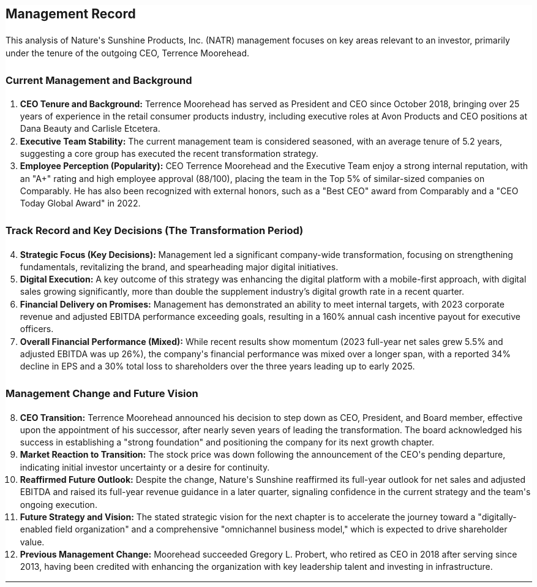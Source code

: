
## Management Record

This analysis of Nature's Sunshine Products, Inc. (NATR) management focuses on key areas relevant to an investor, primarily under the tenure of the outgoing CEO, Terrence Moorehead.

### **Current Management and Background**

1.  **CEO Tenure and Background:** Terrence Moorehead has served as President and CEO since October 2018, bringing over 25 years of experience in the retail consumer products industry, including executive roles at Avon Products and CEO positions at Dana Beauty and Carlisle Etcetera.
2.  **Executive Team Stability:** The current management team is considered seasoned, with an average tenure of 5.2 years, suggesting a core group has executed the recent transformation strategy.
3.  **Employee Perception (Popularity):** CEO Terrence Moorehead and the Executive Team enjoy a strong internal reputation, with an "A+" rating and high employee approval (88/100), placing the team in the Top 5% of similar-sized companies on Comparably. He has also been recognized with external honors, such as a "Best CEO" award from Comparably and a "CEO Today Global Award" in 2022.

### **Track Record and Key Decisions (The Transformation Period)**

4.  **Strategic Focus (Key Decisions):** Management led a significant company-wide transformation, focusing on strengthening fundamentals, revitalizing the brand, and spearheading major digital initiatives.
5.  **Digital Execution:** A key outcome of this strategy was enhancing the digital platform with a mobile-first approach, with digital sales growing significantly, more than double the supplement industry’s digital growth rate in a recent quarter.
6.  **Financial Delivery on Promises:** Management has demonstrated an ability to meet internal targets, with 2023 corporate revenue and adjusted EBITDA performance exceeding goals, resulting in a 160% annual cash incentive payout for executive officers.
7.  **Overall Financial Performance (Mixed):** While recent results show momentum (2023 full-year net sales grew 5.5% and adjusted EBITDA was up 26%), the company's financial performance was mixed over a longer span, with a reported 34% decline in EPS and a 30% total loss to shareholders over the three years leading up to early 2025.

### **Management Change and Future Vision**

8.  **CEO Transition:** Terrence Moorehead announced his decision to step down as CEO, President, and Board member, effective upon the appointment of his successor, after nearly seven years of leading the transformation. The board acknowledged his success in establishing a "strong foundation" and positioning the company for its next growth chapter.
9.  **Market Reaction to Transition:** The stock price was down following the announcement of the CEO's pending departure, indicating initial investor uncertainty or a desire for continuity.
10. **Reaffirmed Future Outlook:** Despite the change, Nature's Sunshine reaffirmed its full-year outlook for net sales and adjusted EBITDA and raised its full-year revenue guidance in a later quarter, signaling confidence in the current strategy and the team's ongoing execution.
11. **Future Strategy and Vision:** The stated strategic vision for the next chapter is to accelerate the journey toward a "digitally-enabled field organization" and a comprehensive "omnichannel business model," which is expected to drive shareholder value.
12. **Previous Management Change:** Moorehead succeeded Gregory L. Probert, who retired as CEO in 2018 after serving since 2013, having been credited with enhancing the organization with key leadership talent and investing in infrastructure.

---